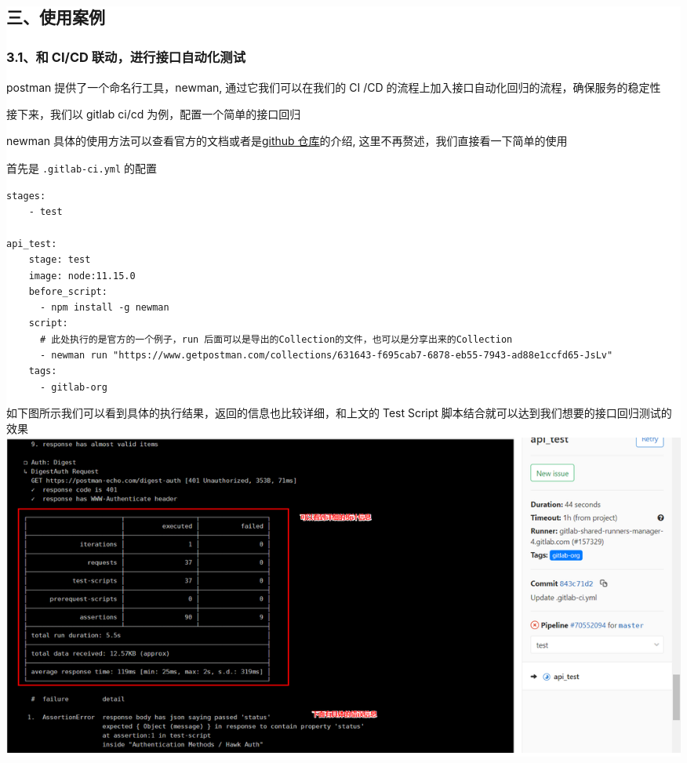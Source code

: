 
## 三、使用案例
### 3.1、和 CI/CD 联动，进行接口自动化测试
postman 提供了一个命名行工具，newman, 通过它我们可以在我们的 CI /CD 的流程上加入接口自动化回归的流程，确保服务的稳定性

接下来，我们以 gitlab ci/cd 为例，配置一个简单的接口回归

newman 具体的使用方法可以查看官方的文档或者是[github 仓库](https://github.com/postmanlabs/newman)的介绍, 这里不再赘述，我们直接看一下简单的使用

首先是 `.gitlab-ci.yml` 的配置


```
stages:
    - test

api_test:
    stage: test
    image: node:11.15.0
    before_script:
      - npm install -g newman
    script:
      # 此处执行的是官方的一个例子，run 后面可以是导出的Collection的文件，也可以是分享出来的Collection
      - newman run "https://www.getpostman.com/collections/631643-f695cab7-6878-eb55-7943-ad88e1ccfd65-JsLv"
    tags:
      - gitlab-org
```

如下图所示我们可以看到具体的执行结果，返回的信息也比较详细，和上文的 Test Script 脚本结合就可以达到我们想要的接口回归测试的效果
![](./imgs/postman27.png)
